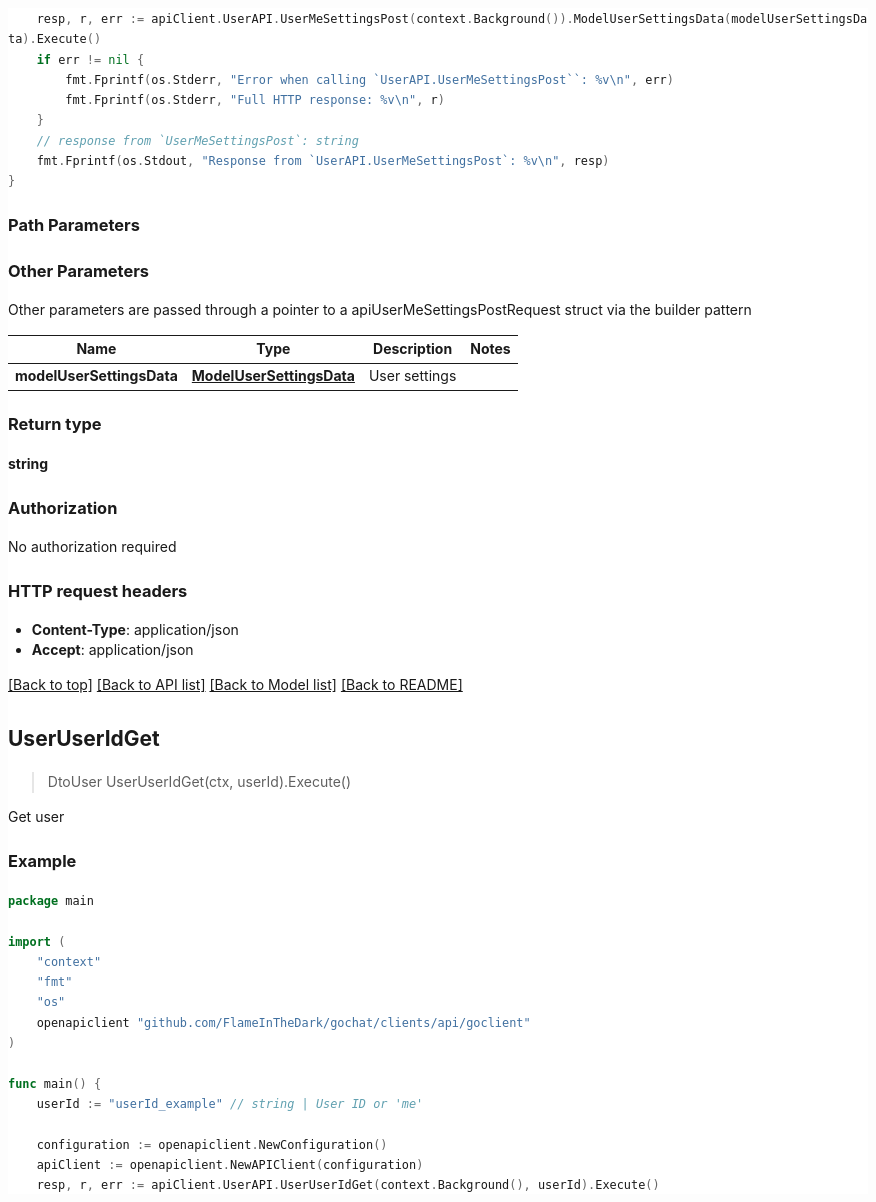 ```go
	resp, r, err := apiClient.UserAPI.UserMeSettingsPost(context.Background()).ModelUserSettingsData(modelUserSettingsData).Execute()
	if err != nil {
		fmt.Fprintf(os.Stderr, "Error when calling `UserAPI.UserMeSettingsPost``: %v\n", err)
		fmt.Fprintf(os.Stderr, "Full HTTP response: %v\n", r)
	}
	// response from `UserMeSettingsPost`: string
	fmt.Fprintf(os.Stdout, "Response from `UserAPI.UserMeSettingsPost`: %v\n", resp)
}
```

### Path Parameters



### Other Parameters

Other parameters are passed through a pointer to a apiUserMeSettingsPostRequest struct via the builder pattern


Name | Type | Description  | Notes
------------- | ------------- | ------------- | -------------
 **modelUserSettingsData** | [**ModelUserSettingsData**](ModelUserSettingsData.md) | User settings | 

### Return type

**string**

### Authorization

No authorization required

### HTTP request headers

- **Content-Type**: application/json
- **Accept**: application/json

[[Back to top]](#) [[Back to API list]](../README.md#documentation-for-api-endpoints)
[[Back to Model list]](../README.md#documentation-for-models)
[[Back to README]](../README.md)


## UserUserIdGet

> DtoUser UserUserIdGet(ctx, userId).Execute()

Get user

### Example

```go
package main

import (
	"context"
	"fmt"
	"os"
	openapiclient "github.com/FlameInTheDark/gochat/clients/api/goclient"
)

func main() {
	userId := "userId_example" // string | User ID or 'me'

	configuration := openapiclient.NewConfiguration()
	apiClient := openapiclient.NewAPIClient(configuration)
	resp, r, err := apiClient.UserAPI.UserUserIdGet(context.Background(), userId).Execute()
```